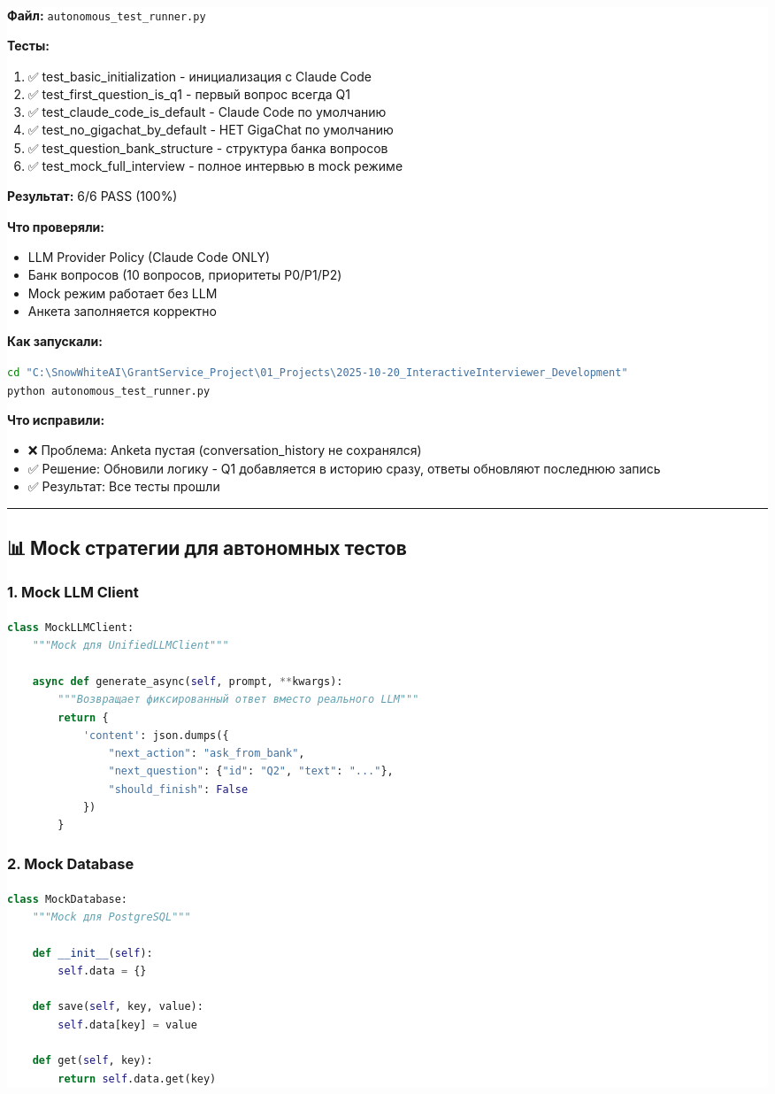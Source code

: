 **Файл:** `autonomous_test_runner.py`

**Тесты:**
1. ✅ test_basic_initialization - инициализация с Claude Code
2. ✅ test_first_question_is_q1 - первый вопрос всегда Q1
3. ✅ test_claude_code_is_default - Claude Code по умолчанию
4. ✅ test_no_gigachat_by_default - НЕТ GigaChat по умолчанию
5. ✅ test_question_bank_structure - структура банка вопросов
6. ✅ test_mock_full_interview - полное интервью в mock режиме

**Результат:** 6/6 PASS (100%)

**Что проверяли:**
- LLM Provider Policy (Claude Code ONLY)
- Банк вопросов (10 вопросов, приоритеты P0/P1/P2)
- Mock режим работает без LLM
- Анкета заполняется корректно

**Как запускали:**
```bash
cd "C:\SnowWhiteAI\GrantService_Project\01_Projects\2025-10-20_InteractiveInterviewer_Development"
python autonomous_test_runner.py
```

**Что исправили:**
- ❌ Проблема: Anketa пустая (conversation_history не сохранялся)
- ✅ Решение: Обновили логику - Q1 добавляется в историю сразу, ответы обновляют последнюю запись
- ✅ Результат: Все тесты прошли

---

## 📊 Mock стратегии для автономных тестов

### 1. Mock LLM Client
```python
class MockLLMClient:
    """Mock для UnifiedLLMClient"""

    async def generate_async(self, prompt, **kwargs):
        """Возвращает фиксированный ответ вместо реального LLM"""
        return {
            'content': json.dumps({
                "next_action": "ask_from_bank",
                "next_question": {"id": "Q2", "text": "..."},
                "should_finish": False
            })
        }
```

### 2. Mock Database
```python
class MockDatabase:
    """Mock для PostgreSQL"""

    def __init__(self):
        self.data = {}

    def save(self, key, value):
        self.data[key] = value

    def get(self, key):
        return self.data.get(key)
```

